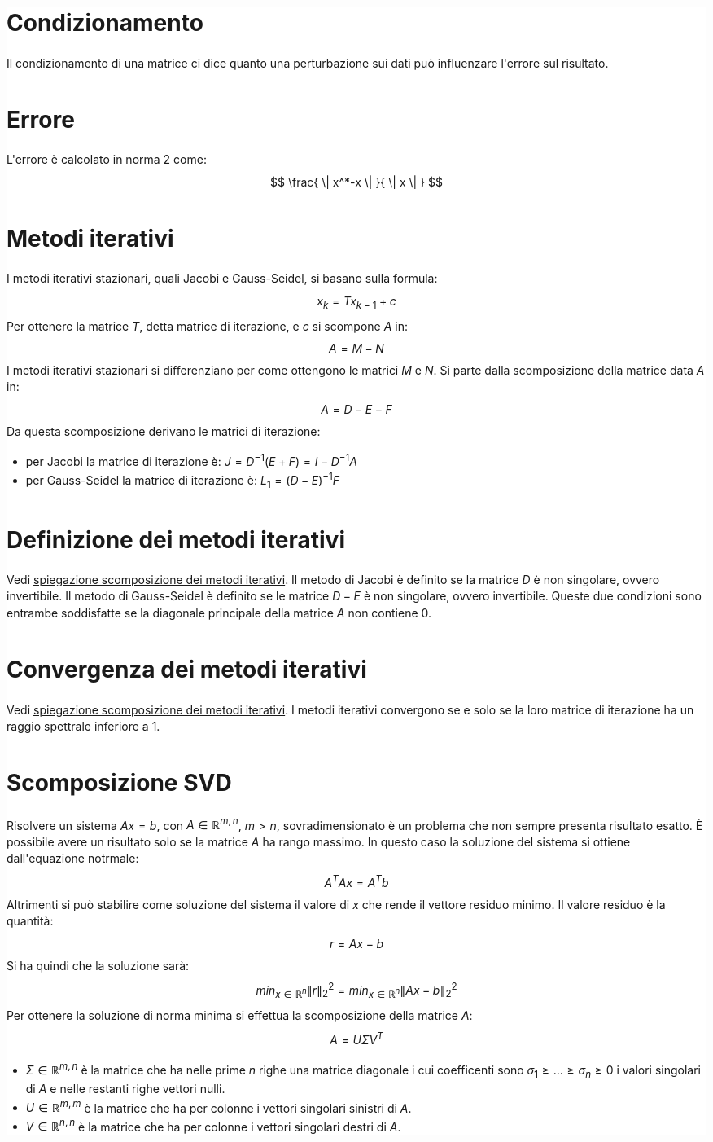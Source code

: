 # Condizionamento
Il condizionamento di una matrice ci dice quanto una perturbazione sui dati può influenzare l'errore sul risultato.

# Errore
L'errore è calcolato in norma 2 come: $$ \frac{ \| x^*-x \| }{ \| x \| } $$

# Metodi iterativi
I metodi iterativi stazionari, quali Jacobi e Gauss-Seidel, si basano sulla formula: $$x_k=Tx_{k-1}+c$$
Per ottenere la matrice $T$, detta matrice di iterazione, e $c$ si scompone $A$ in:$$A=M-N$$
I metodi iterativi stazionari si differenziano per come ottengono le matrici $M$ e $N$. 
Si parte dalla scomposizione della matrice data $A$ in: $$A=D-E-F$$
Da questa scomposizione derivano le matrici di iterazione:
- per Jacobi la matrice di iterazione è: $J=D^{-1}(E+F)=I-D^{-1}A$
- per Gauss-Seidel la matrice di iterazione è: $L_1=(D-E)^{-1}F$

# Definizione dei metodi iterativi
Vedi [spiegazione scomposizione dei metodi iterativi](#scomposizione-dei-metodi-iterativi).
Il metodo di Jacobi è definito se la matrice $D$ è non singolare, ovvero invertibile.
Il metodo di Gauss-Seidel è definito se le matrice $D-E$ è non singolare, ovvero invertibile.
Queste due condizioni sono entrambe soddisfatte se la diagonale principale della matrice $A$ non contiene $0$.

# Convergenza dei metodi iterativi
Vedi [spiegazione scomposizione dei metodi iterativi](#scomposizione-dei-metodi-iterativi).
I metodi iterativi convergono se e solo se la loro matrice di iterazione ha un raggio spettrale inferiore a 1.

# Scomposizione SVD
Risolvere un sistema $Ax=b$, con $A\in\mathbb{R}^{m,n}$, $m>n$, sovradimensionato è un problema che non sempre presenta risultato esatto.
È possibile avere un risultato solo se la matrice $A$ ha rango massimo.
In questo caso la soluzione del sistema si ottiene dall'equazione notrmale: $$A^TAx=A^Tb$$
Altrimenti si può stabilire come soluzione del sistema il valore di $x$ che rende il vettore residuo minimo.
Il valore residuo è la quantità: $$r=Ax-b$$
Si ha quindi che la soluzione sarà: $$min_{x\in\mathbb{R}^n}\|r\|_2^2=min_{x\in\mathbb{R}^n}\|Ax-b\|_2^2$$
Per ottenere la soluzione di norma minima si effettua la scomposizione della matrice $A$: $$A=U\Sigma V^T$$
- $\Sigma\in\mathbb{R}^{m,n}$ è la matrice che ha nelle prime $n$ righe una matrice diagonale i cui coefficenti sono $\sigma_1\geq\dots\geq\sigma_n\geq0$ i valori singolari di $A$ e nelle restanti righe vettori nulli.
- $U\in\mathbb{R}^{m,m}$ è la matrice che ha per colonne i vettori singolari sinistri di $A$.
- $V\in\mathbb{R}^{n,n}$ è la matrice che ha per colonne i vettori singolari destri di $A$.
